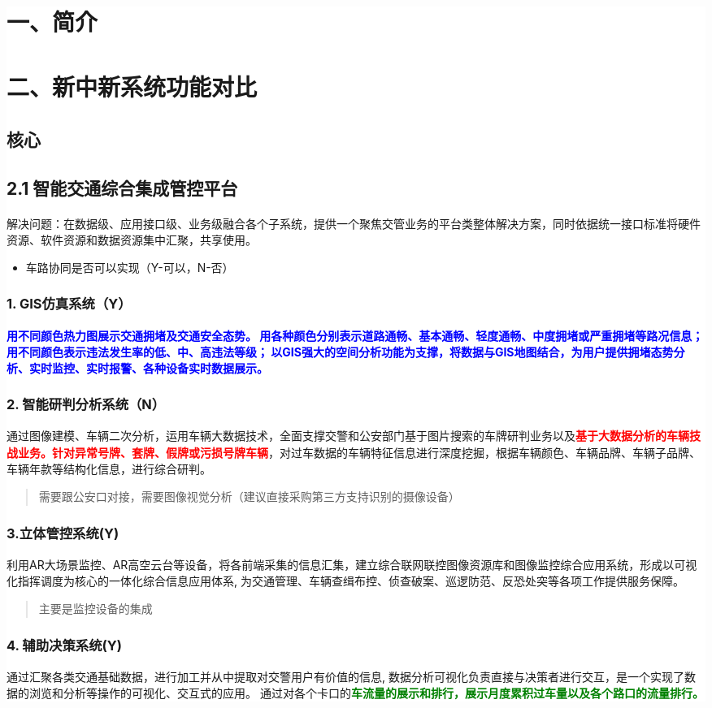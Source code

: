 # 一、简介









# 二、新中新系统功能对比

## 核心

## 2.1 智能交通综合集成管控平台

解决问题：在数据级、应用接口级、业务级融合各个子系统，提供一个聚焦交管业务的平台类整体解决方案，同时依据统一接口标准将硬件资源、软件资源和数据资源集中汇聚，共享使用。



- 车路协同是否可以实现（Y-可以，N-否）



### 1. GIS仿真系统（Y）

<font color='blue'>**用不同颜色热力图展示交通拥堵及交通安全态势。
用各种颜色分别表示道路通畅、基本通畅、轻度通畅、中度拥堵或严重拥堵等路况信息；用不同颜色表示违法发生率的低、中、高违法等级；
以GIS强大的空间分析功能为支撑，将数据与GIS地图结合，为用户提供拥堵态势分析、实时监控、实时报警、各种设备实时数据展示。**</font>



### 2. 智能研判分析系统（N）

通过图像建模、车辆二次分析，运用车辆大数据技术，全面支撑交警和公安部门基于图片搜索的车牌研判业务以及<font color='red'>**基于大数据分析的车辆技战业务。针对异常号牌、套牌、假牌或污损号牌车辆**</font>，对过车数据的车辆特征信息进行深度挖掘，根据车辆颜色、车辆品牌、车辆子品牌、车辆年款等结构化信息，进行综合研判。



> 需要跟公安口对接，需要图像视觉分析（建议直接采购第三方支持识别的摄像设备）



### 3.立体管控系统(Y)

利用AR大场景监控、AR高空云台等设备，将各前端采集的信息汇集，建立综合联网联控图像资源库和图像监控综合应用系统，形成以可视化指挥调度为核心的一体化综合信息应用体系, 为交通管理、车辆查缉布控、侦查破案、巡逻防范、反恐处突等各项工作提供服务保障。



> 主要是监控设备的集成



### 4. 辅助决策系统(Y)

通过汇聚各类交通基础数据，进行加工并从中提取对交警用户有价值的信息, 数据分析可视化负责直接与决策者进行交互，是一个实现了数据的浏览和分析等操作的可视化、交互式的应用。
通过对各个卡口的<font color='green'>**车流量的展示和排行，展示月度累积过车量以及各个路口的流量排行。**</font>

